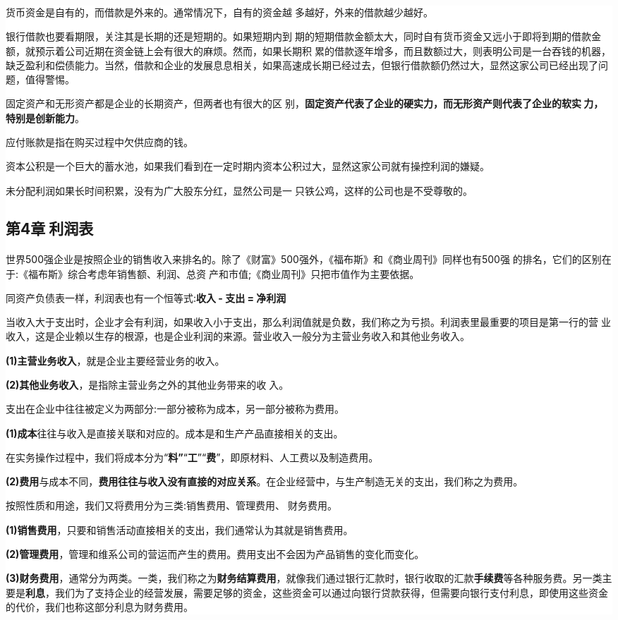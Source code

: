 货币资金是自有的，而借款是外来的。通常情况下，自有的资金越 多越好，外来的借款越少越好。

银行借款也要看期限，关注其是长期的还是短期的。如果短期内到 期的短期借款金额太大，同时自有货币资金又远小于即将到期的借款金 额，就预示着公司近期在资金链上会有很大的麻烦。然而，如果长期积 累的借款逐年增多，而且数额过大，则表明公司是一台吞钱的机器，缺乏盈利和偿债能力。当然，借款和企业的发展息息相关，如果高速成长期已经过去，但银行借款额仍然过大，显然这家公司已经出现了问题，值得警惕。

固定资产和无形资产都是企业的长期资产，但两者也有很大的区 别，**固定资产代表了企业的硬实力，而无形资产则代表了企业的软实 力，特别是创新能力**。

应付账款是指在购买过程中欠供应商的钱。

资本公积是一个巨大的蓄水池，如果我们看到在一定时期内资本公积过大，显然这家公司就有操控利润的嫌疑。

未分配利润如果长时间积累，没有为广大股东分红，显然公司是一 只铁公鸡，这样的公司也是不受尊敬的。

## 第4章 利润表

世界500强企业是按照企业的销售收入来排名的。除了《财富》500强外，《福布斯》和《商业周刊》同样也有500强 的排名，它们的区别在于:《福布斯》综合考虑年销售额、利润、总资 产和市值;《商业周刊》只把市值作为主要依据。

同资产负债表一样，利润表也有一个恒等式:**收入 - 支出 = 净利润**

当收入大于支出时，企业才会有利润，如果收入小于支出，那么利润值就是负数，我们称之为亏损。利润表里最重要的项目是第一行的营 业收入，这是企业赖以生存的根源，也是企业利润的来源。营业收入一般分为主营业务收入和其他业务收入。

**(1)主营业务收入**，就是企业主要经营业务的收入。

**(2)其他业务收入**，是指除主营业务之外的其他业务带来的收 入。

支出在企业中往往被定义为两部分:一部分被称为成本，另一部分被称为费用。

**(1)成本**往往与收入是直接关联和对应的。成本是和生产产品直接相关的支出。

在实务操作过程中，我们将成本分为“**料”**“**工**”“**费**”，即原材料、人工费以及制造费用。

**(2)费用**与成本不同，**费用往往与收入没有直接的对应关系**。在企业经营中，与生产制造无关的支出，我们称之为费用。

按照性质和用途，我们又将费用分为三类:销售费用、管理费用、 财务费用。

**(1)销售费用**，只要和销售活动直接相关的支出，我们通常认为其就是销售费用。

**(2)管理费用**，管理和维系公司的营运而产生的费用。费用支出不会因为产品销售的变化而变化。

**(3)财务费用**，通常分为两类。一类，我们称之为**财务结算费用**，就像我们通过银行汇款时，银行收取的汇款**手续费**等各种服务费。另一类主要是**利息**，我们为了支持企业的经营发展，需要足够的资金，这些资金可以通过向银行贷款获得，但需要向银行支付利息，即使用这些资金的代价，我们也称这部分利息为财务费用。
